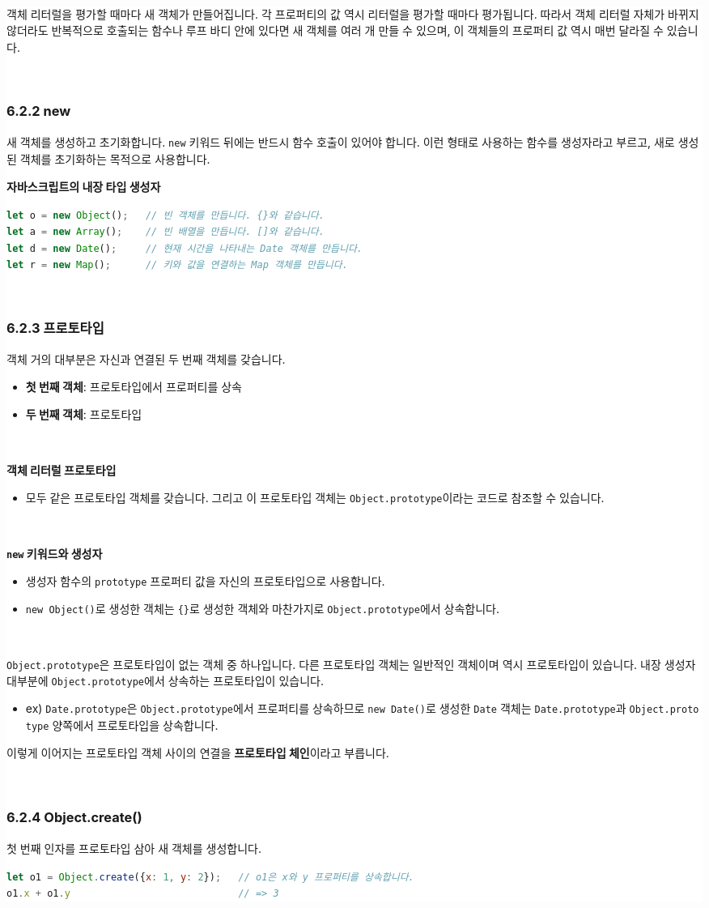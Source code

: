 객체 리터럴을 평가할 때마다 새 객체가 만들어집니다. 각 프로퍼티의 값 역시 리터럴을 평가할 때마다 평가됩니다. 따라서 객체 리터럴 자체가 바뀌지 않더라도 반복적으로 호출되는 함수나 루프 바디 안에 있다면 새 객체를 여러 개 만들 수 있으며, 이 객체들의 프로퍼티 값 역시 매번 달라질 수 있습니다.

<br />

### 6.2.2 new

새 객체를 생성하고 초기화합니다. `new` 키워드 뒤에는 반드시 함수 호출이 있어야 합니다. 이런 형태로 사용하는 함수를 생성자라고 부르고, 새로 생성된 객체를 초기화하는 목적으로 사용합니다. 

**자바스크립트의 내장 타입 생성자**

```js
let o = new Object();   // 빈 객체를 만듭니다. {}와 같습니다.
let a = new Array();    // 빈 배열을 만듭니다. []와 같습니다.
let d = new Date();     // 현재 시간을 나타내는 Date 객체를 만듭니다.
let r = new Map();      // 키와 값을 연결하는 Map 객체를 만듭니다.
```

<br />

### 6.2.3 프로토타입

객체 거의 대부분은 자신과 연결된 두 번째 객체를 갖습니다. 

- **첫 번째 객체**: 프로토타입에서 프로퍼티를 상속

- **두 번째 객체**: 프로토타입

<br />

**객체 리터럴 프로토타입**

- 모두 같은 프로토타입 객체를 갖습니다. 그리고 이 프로토타입 객체는 `Object.prototype`이라는 코드로 참조할 수 있습니다.

<br />

**`new` 키워드와 생성자**

- 생성자 함수의 `prototype` 프로퍼티 값을 자신의 프로토타입으로 사용합니다.

- `new Object()`로 생성한 객체는 `{}`로 생성한 객체와 마찬가지로 `Object.prototype`에서 상속합니다.

<br />

`Object.prototype`은 프로토타입이 없는 객체 중 하나입니다. 다른 프로토타입 객체는 일반적인 객체이며 역시 프로토타입이 있습니다. 내장 생성자 대부분에 `Object.prototype`에서 상속하는 프로토타입이 있습니다.

- ex) `Date.prototype`은 `Object.prototype`에서 프로퍼티를 상속하므로 `new Date()`로 생성한 `Date` 객체는 `Date.prototype`과 `Object.prototype` 양쪽에서 프로토타입을 상속합니다.

이렇게 이어지는 프로토타입 객체 사이의 연결을 **프로토타입 체인**이라고 부릅니다.

<br />

### 6.2.4 Object.create()

첫 번째 인자를 프로토타입 삼아 새 객체를 생성합니다.

```js
let o1 = Object.create({x: 1, y: 2});   // o1은 x와 y 프로퍼티를 상속합니다.
o1.x + o1.y                             // => 3
```
